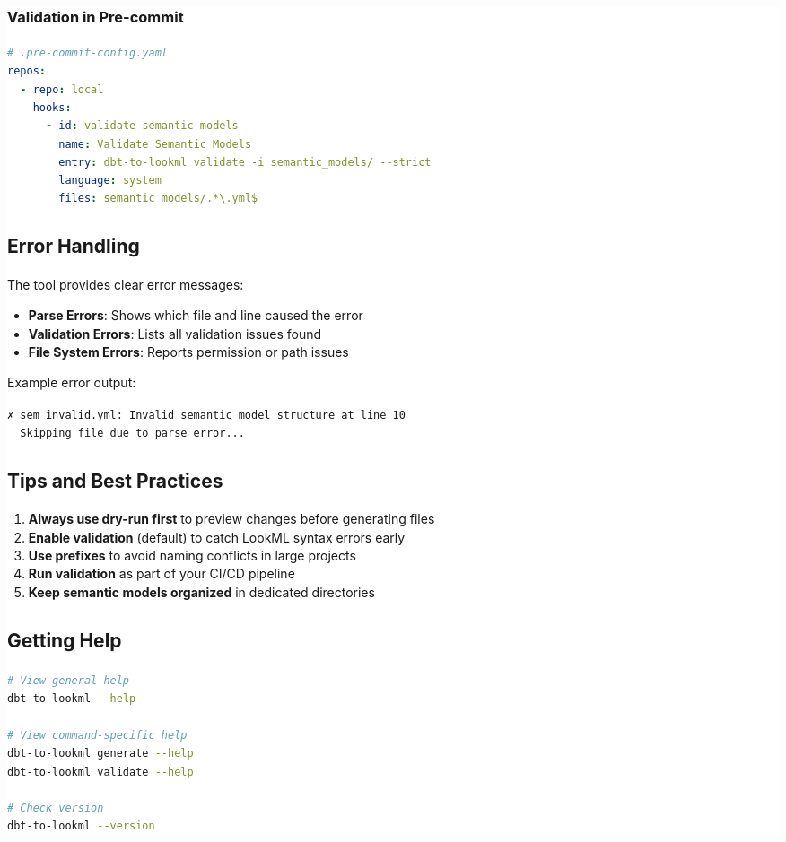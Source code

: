 ### Validation in Pre-commit
```yaml
# .pre-commit-config.yaml
repos:
  - repo: local
    hooks:
      - id: validate-semantic-models
        name: Validate Semantic Models
        entry: dbt-to-lookml validate -i semantic_models/ --strict
        language: system
        files: semantic_models/.*\.yml$
```

## Error Handling

The tool provides clear error messages:

- **Parse Errors**: Shows which file and line caused the error
- **Validation Errors**: Lists all validation issues found
- **File System Errors**: Reports permission or path issues

Example error output:
```
✗ sem_invalid.yml: Invalid semantic model structure at line 10
  Skipping file due to parse error...
```

## Tips and Best Practices

1. **Always use dry-run first** to preview changes before generating files
2. **Enable validation** (default) to catch LookML syntax errors early
3. **Use prefixes** to avoid naming conflicts in large projects
4. **Run validation** as part of your CI/CD pipeline
5. **Keep semantic models organized** in dedicated directories

## Getting Help

```bash
# View general help
dbt-to-lookml --help

# View command-specific help
dbt-to-lookml generate --help
dbt-to-lookml validate --help

# Check version
dbt-to-lookml --version
```